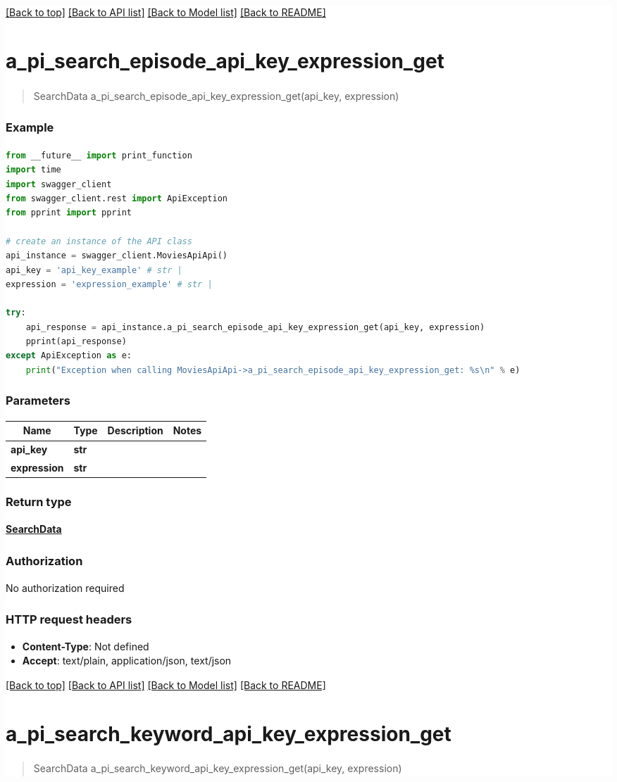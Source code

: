 [[Back to top]](#) [[Back to API list]](../README.md#documentation-for-api-endpoints) [[Back to Model list]](../README.md#documentation-for-models) [[Back to README]](../README.md)

# **a_pi_search_episode_api_key_expression_get**
> SearchData a_pi_search_episode_api_key_expression_get(api_key, expression)



### Example
```python
from __future__ import print_function
import time
import swagger_client
from swagger_client.rest import ApiException
from pprint import pprint

# create an instance of the API class
api_instance = swagger_client.MoviesApiApi()
api_key = 'api_key_example' # str | 
expression = 'expression_example' # str | 

try:
    api_response = api_instance.a_pi_search_episode_api_key_expression_get(api_key, expression)
    pprint(api_response)
except ApiException as e:
    print("Exception when calling MoviesApiApi->a_pi_search_episode_api_key_expression_get: %s\n" % e)
```

### Parameters

Name | Type | Description  | Notes
------------- | ------------- | ------------- | -------------
 **api_key** | **str**|  | 
 **expression** | **str**|  | 

### Return type

[**SearchData**](SearchData.md)

### Authorization

No authorization required

### HTTP request headers

 - **Content-Type**: Not defined
 - **Accept**: text/plain, application/json, text/json

[[Back to top]](#) [[Back to API list]](../README.md#documentation-for-api-endpoints) [[Back to Model list]](../README.md#documentation-for-models) [[Back to README]](../README.md)

# **a_pi_search_keyword_api_key_expression_get**
> SearchData a_pi_search_keyword_api_key_expression_get(api_key, expression)
